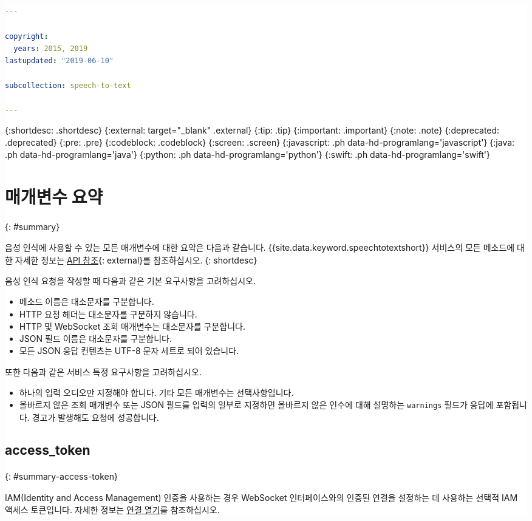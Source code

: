 ```yaml
---

copyright:
  years: 2015, 2019
lastupdated: "2019-06-10"

subcollection: speech-to-text

---
```


{:shortdesc: .shortdesc}
{:external: target="_blank" .external}
{:tip: .tip}
{:important: .important}
{:note: .note}
{:deprecated: .deprecated}
{:pre: .pre}
{:codeblock: .codeblock}
{:screen: .screen}
{:javascript: .ph data-hd-programlang='javascript'}
{:java: .ph data-hd-programlang='java'}
{:python: .ph data-hd-programlang='python'}
{:swift: .ph data-hd-programlang='swift'}

# 매개변수 요약
{: #summary}

음성 인식에 사용할 수 있는 모든 매개변수에 대한 요약은 다음과 같습니다. {{site.data.keyword.speechtotextshort}} 서비스의 모든 메소드에 대한 자세한 정보는 [API 참조](https://{DomainName}/apidocs/speech-to-text){: external}를 참조하십시오.
{: shortdesc}

음성 인식 요청을 작성할 때 다음과 같은 기본 요구사항을 고려하십시오.

-   메소드 이름은 대소문자를 구분합니다.
-   HTTP 요청 헤더는 대소문자를 구분하지 않습니다.
-   HTTP 및 WebSocket 조회 매개변수는 대소문자를 구분합니다.
-   JSON 필드 이름은 대소문자를 구분합니다.
-   모든 JSON 응답 컨텐츠는 UTF-8 문자 세트로 되어 있습니다.

또한 다음과 같은 서비스 특정 요구사항을 고려하십시오.

-   하나의 입력 오디오만 지정해야 합니다. 기타 모든 매개변수는 선택사항입니다.
-   올바르지 않은 조회 매개변수 또는 JSON 필드를 입력의 일부로 지정하면 올바르지 않은 인수에 대해 설명하는 `warnings` 필드가 응답에 포함됩니다. 경고가 발생해도 요청에 성공합니다.

## access_token
{: #summary-access-token}

IAM(Identity and Access Management) 인증을 사용하는 경우 WebSocket 인터페이스와의 인증된 연결을 설정하는 데 사용하는 선택적 IAM 액세스 토큰입니다. 자세한 정보는 [연결 열기](/docs/services/speech-to-text?topic=speech-to-text-websockets#WSopen)를 참조하십시오.
